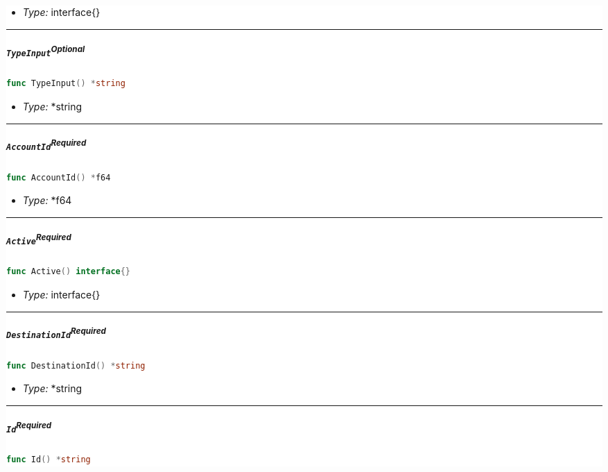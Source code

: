 - *Type:* interface{}

---

##### `TypeInput`<sup>Optional</sup> <a name="TypeInput" id="@cdktf/provider-newrelic.notificationChannel.NotificationChannel.property.typeInput"></a>

```go
func TypeInput() *string
```

- *Type:* *string

---

##### `AccountId`<sup>Required</sup> <a name="AccountId" id="@cdktf/provider-newrelic.notificationChannel.NotificationChannel.property.accountId"></a>

```go
func AccountId() *f64
```

- *Type:* *f64

---

##### `Active`<sup>Required</sup> <a name="Active" id="@cdktf/provider-newrelic.notificationChannel.NotificationChannel.property.active"></a>

```go
func Active() interface{}
```

- *Type:* interface{}

---

##### `DestinationId`<sup>Required</sup> <a name="DestinationId" id="@cdktf/provider-newrelic.notificationChannel.NotificationChannel.property.destinationId"></a>

```go
func DestinationId() *string
```

- *Type:* *string

---

##### `Id`<sup>Required</sup> <a name="Id" id="@cdktf/provider-newrelic.notificationChannel.NotificationChannel.property.id"></a>

```go
func Id() *string
```

